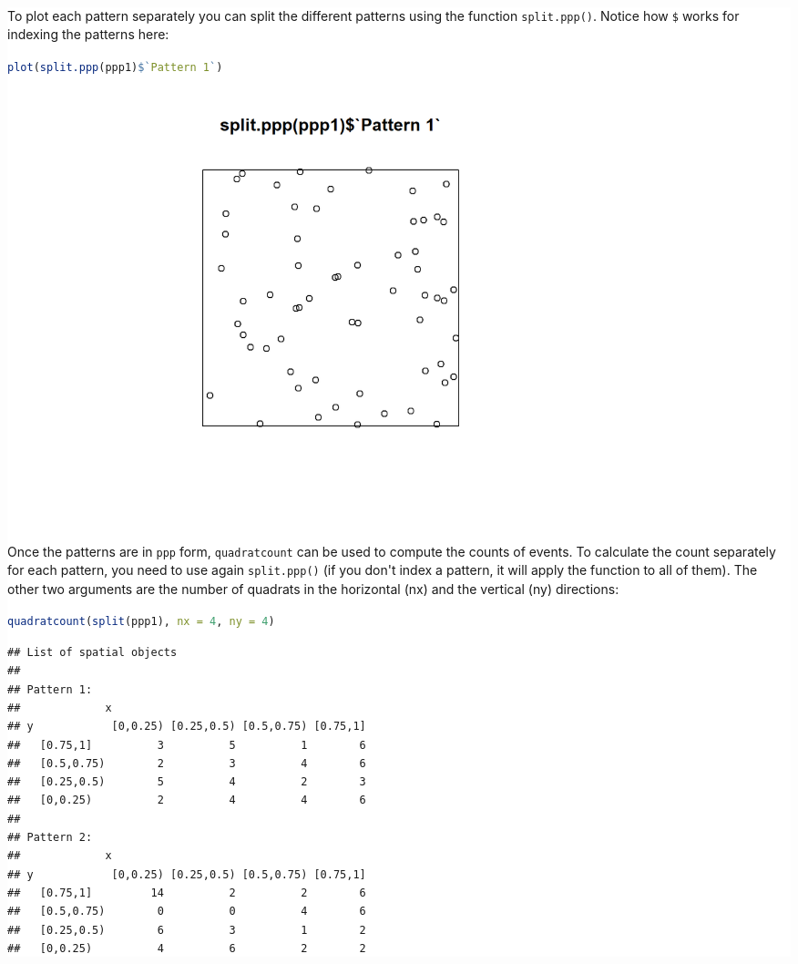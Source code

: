 To plot each pattern separately you can split the different patterns using the function `split.ppp()`. Notice how `$` works for indexing the patterns here:

```r
plot(split.ppp(ppp1)$`Pattern 1`)
```

<img src="08-Point-Pattern-Analysis-I_files/figure-html/unnamed-chunk-15-1.png" width="672" />

Once the patterns are in `ppp` form, `quadratcount` can be used to compute the counts of events. To calculate the count separately for each pattern, you need to use again `split.ppp()` (if you don't index a pattern, it will apply the function to all of them). The other two arguments are the number of quadrats in the horizontal (nx) and the vertical (ny) directions:  

```r
quadratcount(split(ppp1), nx = 4, ny = 4)
```

```
## List of spatial objects
## 
## Pattern 1:
##             x
## y            [0,0.25) [0.25,0.5) [0.5,0.75) [0.75,1]
##   [0.75,1]          3          5          1        6
##   [0.5,0.75)        2          3          4        6
##   [0.25,0.5)        5          4          2        3
##   [0,0.25)          2          4          4        6
## 
## Pattern 2:
##             x
## y            [0,0.25) [0.25,0.5) [0.5,0.75) [0.75,1]
##   [0.75,1]         14          2          2        6
##   [0.5,0.75)        0          0          4        6
##   [0.25,0.5)        6          3          1        2
##   [0,0.25)          4          6          2        2
```
